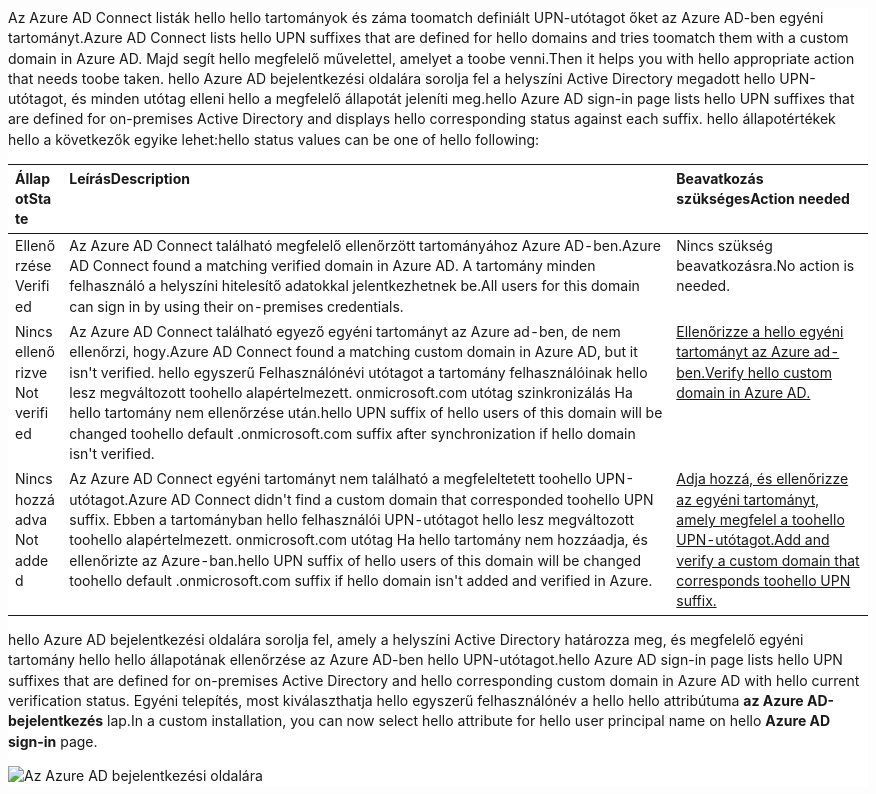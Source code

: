 <span data-ttu-id="60477-206">Az Azure AD Connect listák hello hello tartományok és záma toomatch definiált UPN-utótagot őket az Azure AD-ben egyéni tartományt.</span><span class="sxs-lookup"><span data-stu-id="60477-206">Azure AD Connect lists hello UPN suffixes that are defined for hello domains and tries toomatch them with a custom domain in Azure AD.</span></span> <span data-ttu-id="60477-207">Majd segít hello megfelelő művelettel, amelyet a toobe venni.</span><span class="sxs-lookup"><span data-stu-id="60477-207">Then it helps you with hello appropriate action that needs toobe taken.</span></span>
<span data-ttu-id="60477-208">hello Azure AD bejelentkezési oldalára sorolja fel a helyszíni Active Directory megadott hello UPN-utótagot, és minden utótag elleni hello a megfelelő állapotát jeleníti meg.</span><span class="sxs-lookup"><span data-stu-id="60477-208">hello Azure AD sign-in page lists hello UPN suffixes that are defined for on-premises Active Directory and displays hello corresponding status against each suffix.</span></span> <span data-ttu-id="60477-209">hello állapotértékek hello a következők egyike lehet:</span><span class="sxs-lookup"><span data-stu-id="60477-209">hello status values can be one of hello following:</span></span>

| <span data-ttu-id="60477-210">Állapot</span><span class="sxs-lookup"><span data-stu-id="60477-210">State</span></span> | <span data-ttu-id="60477-211">Leírás</span><span class="sxs-lookup"><span data-stu-id="60477-211">Description</span></span> | <span data-ttu-id="60477-212">Beavatkozás szükséges</span><span class="sxs-lookup"><span data-stu-id="60477-212">Action needed</span></span> |
|:--- |:--- |:--- |
| <span data-ttu-id="60477-213">Ellenőrzése</span><span class="sxs-lookup"><span data-stu-id="60477-213">Verified</span></span> |<span data-ttu-id="60477-214">Az Azure AD Connect található megfelelő ellenőrzött tartományához Azure AD-ben.</span><span class="sxs-lookup"><span data-stu-id="60477-214">Azure AD Connect found a matching verified domain in Azure AD.</span></span> <span data-ttu-id="60477-215">A tartomány minden felhasználó a helyszíni hitelesítő adatokkal jelentkezhetnek be.</span><span class="sxs-lookup"><span data-stu-id="60477-215">All users for this domain can sign in by using their on-premises credentials.</span></span> |<span data-ttu-id="60477-216">Nincs szükség beavatkozásra.</span><span class="sxs-lookup"><span data-stu-id="60477-216">No action is needed.</span></span> |
| <span data-ttu-id="60477-217">Nincs ellenőrizve</span><span class="sxs-lookup"><span data-stu-id="60477-217">Not verified</span></span> |<span data-ttu-id="60477-218">Az Azure AD Connect található egyező egyéni tartományt az Azure ad-ben, de nem ellenőrzi, hogy.</span><span class="sxs-lookup"><span data-stu-id="60477-218">Azure AD Connect found a matching custom domain in Azure AD, but it isn't verified.</span></span> <span data-ttu-id="60477-219">hello egyszerű Felhasználónévi utótagot a tartomány felhasználóinak hello lesz megváltozott toohello alapértelmezett. onmicrosoft.com utótag szinkronizálás Ha hello tartomány nem ellenőrzése után.</span><span class="sxs-lookup"><span data-stu-id="60477-219">hello UPN suffix of hello users of this domain will be changed toohello default .onmicrosoft.com suffix after synchronization if hello domain isn't verified.</span></span> | [<span data-ttu-id="60477-220">Ellenőrizze a hello egyéni tartományt az Azure ad-ben.</span><span class="sxs-lookup"><span data-stu-id="60477-220">Verify hello custom domain in Azure AD.</span></span>](../add-custom-domain.md#verify-the-domain-name-with-azure-ad) |
| <span data-ttu-id="60477-221">Nincs hozzáadva</span><span class="sxs-lookup"><span data-stu-id="60477-221">Not added</span></span> |<span data-ttu-id="60477-222">Az Azure AD Connect egyéni tartományt nem található a megfeleltetett toohello UPN-utótagot.</span><span class="sxs-lookup"><span data-stu-id="60477-222">Azure AD Connect didn't find a custom domain that corresponded toohello UPN suffix.</span></span> <span data-ttu-id="60477-223">Ebben a tartományban hello felhasználói UPN-utótagot hello lesz megváltozott toohello alapértelmezett. onmicrosoft.com utótag Ha hello tartomány nem hozzáadja, és ellenőrizte az Azure-ban.</span><span class="sxs-lookup"><span data-stu-id="60477-223">hello UPN suffix of hello users of this domain will be changed toohello default .onmicrosoft.com suffix if hello domain isn't added and verified in Azure.</span></span> | [<span data-ttu-id="60477-224">Adja hozzá, és ellenőrizze az egyéni tartományt, amely megfelel a toohello UPN-utótagot.</span><span class="sxs-lookup"><span data-stu-id="60477-224">Add and verify a custom domain that corresponds toohello UPN suffix.</span></span>](../add-custom-domain.md) |

<span data-ttu-id="60477-225">hello Azure AD bejelentkezési oldalára sorolja fel, amely a helyszíni Active Directory határozza meg, és megfelelő egyéni tartomány hello hello állapotának ellenőrzése az Azure AD-ben hello UPN-utótagot.</span><span class="sxs-lookup"><span data-stu-id="60477-225">hello Azure AD sign-in page lists hello UPN suffixes that are defined for on-premises Active Directory and hello corresponding custom domain in Azure AD with hello current verification status.</span></span> <span data-ttu-id="60477-226">Egyéni telepítés, most kiválaszthatja hello egyszerű felhasználónév a hello hello attribútuma **az Azure AD-bejelentkezés** lap.</span><span class="sxs-lookup"><span data-stu-id="60477-226">In a custom installation, you can now select hello attribute for hello user principal name on hello **Azure AD sign-in** page.</span></span>

![Az Azure AD bejelentkezési oldalára](./media/active-directory-aadconnect-user-signin/custom_azure_sign_in.png)
